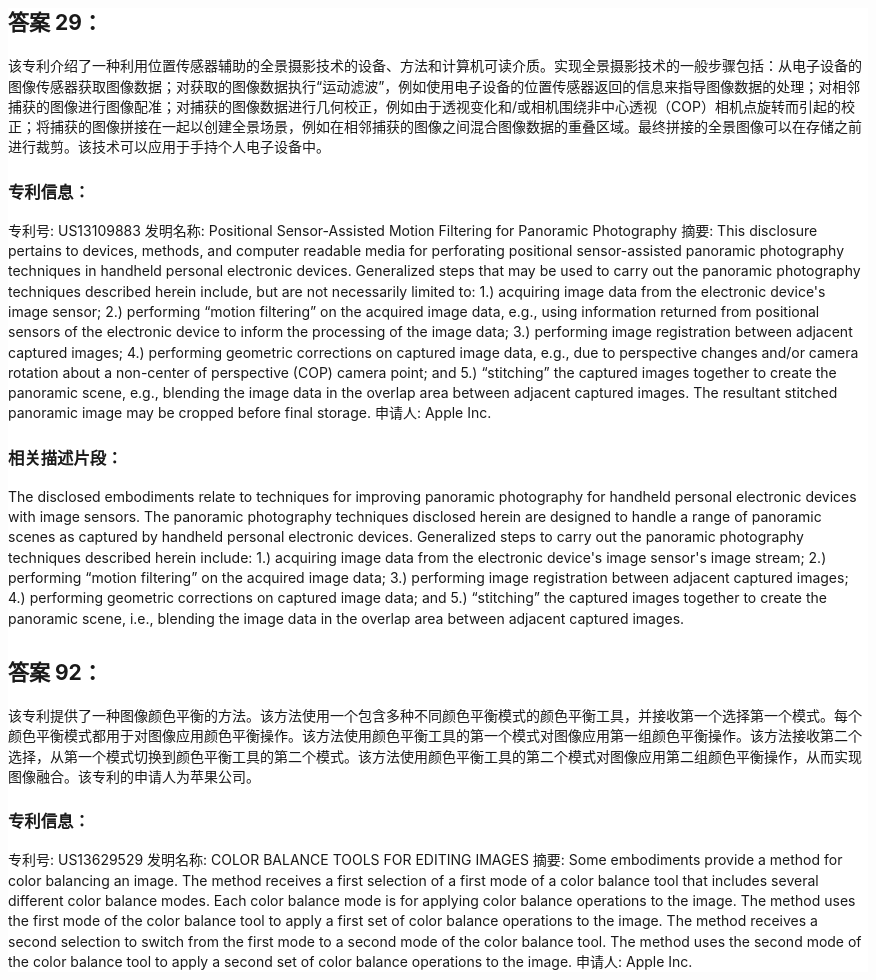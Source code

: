 ## 答案 29：

该专利介绍了一种利用位置传感器辅助的全景摄影技术的设备、方法和计算机可读介质。实现全景摄影技术的一般步骤包括：从电子设备的图像传感器获取图像数据；对获取的图像数据执行“运动滤波”，例如使用电子设备的位置传感器返回的信息来指导图像数据的处理；对相邻捕获的图像进行图像配准；对捕获的图像数据进行几何校正，例如由于透视变化和/或相机围绕非中心透视（COP）相机点旋转而引起的校正；将捕获的图像拼接在一起以创建全景场景，例如在相邻捕获的图像之间混合图像数据的重叠区域。最终拼接的全景图像可以在存储之前进行裁剪。该技术可以应用于手持个人电子设备中。

### 专利信息：


专利号: US13109883
发明名称: Positional Sensor-Assisted Motion Filtering for Panoramic Photography
摘要: This disclosure pertains to devices, methods, and computer readable media for perforating positional sensor-assisted panoramic photography techniques in handheld personal electronic devices. Generalized steps that may be used to carry out the panoramic photography techniques described herein include, but are not necessarily limited to: 1.) acquiring image data from the electronic device's image sensor; 2.) performing “motion filtering” on the acquired image data, e.g., using information returned from positional sensors of the electronic device to inform the processing of the image data; 3.) performing image registration between adjacent captured images; 4.) performing geometric corrections on captured image data, e.g., due to perspective changes and/or camera rotation about a non-center of perspective (COP) camera point; and 5.) “stitching” the captured images together to create the panoramic scene, e.g., blending the image data in the overlap area between adjacent captured images. The resultant stitched panoramic image may be cropped before final storage.
申请人: Apple Inc.

### 相关描述片段：

The disclosed embodiments relate to techniques for improving panoramic photography for handheld personal electronic devices with image sensors. The panoramic photography techniques disclosed herein are designed to handle a range of panoramic scenes as captured by handheld personal electronic devices. Generalized steps to carry out the panoramic photography techniques described herein include: 1.) acquiring image data from the electronic device's image sensor's image stream; 2.) performing “motion filtering” on the acquired image data; 3.) performing image registration between adjacent captured images; 4.) performing geometric corrections on captured image data; and 5.) “stitching” the captured images together to create the panoramic scene, i.e., blending the image data in the overlap area between adjacent captured images.

## 答案 92：

该专利提供了一种图像颜色平衡的方法。该方法使用一个包含多种不同颜色平衡模式的颜色平衡工具，并接收第一个选择第一个模式。每个颜色平衡模式都用于对图像应用颜色平衡操作。该方法使用颜色平衡工具的第一个模式对图像应用第一组颜色平衡操作。该方法接收第二个选择，从第一个模式切换到颜色平衡工具的第二个模式。该方法使用颜色平衡工具的第二个模式对图像应用第二组颜色平衡操作，从而实现图像融合。该专利的申请人为苹果公司。

### 专利信息：


专利号: US13629529
发明名称: COLOR BALANCE TOOLS FOR EDITING IMAGES
摘要: Some embodiments provide a method for color balancing an image. The method receives a first selection of a first mode of a color balance tool that includes several different color balance modes. Each color balance mode is for applying color balance operations to the image. The method uses the first mode of the color balance tool to apply a first set of color balance operations to the image. The method receives a second selection to switch from the first mode to a second mode of the color balance tool. The method uses the second mode of the color balance tool to apply a second set of color balance operations to the image.
申请人: Apple Inc.
